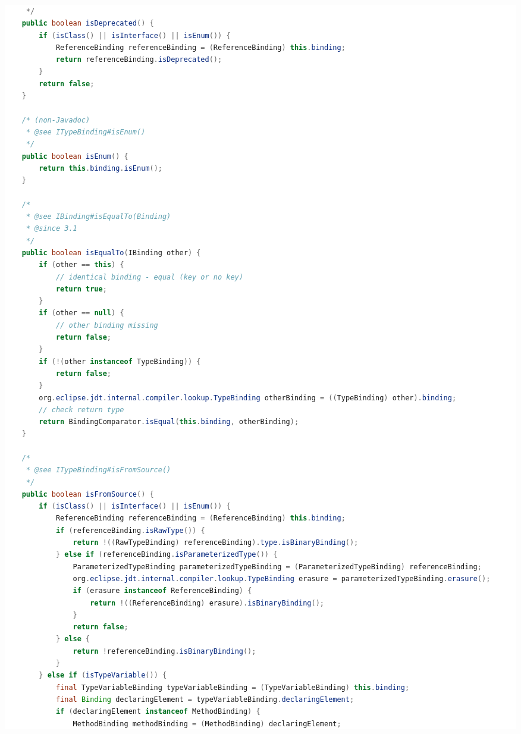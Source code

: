 ```java
	 */
	public boolean isDeprecated() {
		if (isClass() || isInterface() || isEnum()) {
			ReferenceBinding referenceBinding = (ReferenceBinding) this.binding;
			return referenceBinding.isDeprecated();
		}
		return false;
	}
	
	/* (non-Javadoc)
	 * @see ITypeBinding#isEnum()
	 */
	public boolean isEnum() {
		return this.binding.isEnum();
	}

	/*
	 * @see IBinding#isEqualTo(Binding)
	 * @since 3.1
	 */
	public boolean isEqualTo(IBinding other) {
		if (other == this) {
			// identical binding - equal (key or no key)
			return true;
		}
		if (other == null) {
			// other binding missing
			return false;
		}
		if (!(other instanceof TypeBinding)) {
			return false;
		}
		org.eclipse.jdt.internal.compiler.lookup.TypeBinding otherBinding = ((TypeBinding) other).binding;
		// check return type
		return BindingComparator.isEqual(this.binding, otherBinding);
	}
	
	/*
	 * @see ITypeBinding#isFromSource()
	 */
	public boolean isFromSource() {
		if (isClass() || isInterface() || isEnum()) {
			ReferenceBinding referenceBinding = (ReferenceBinding) this.binding;
			if (referenceBinding.isRawType()) {
				return !((RawTypeBinding) referenceBinding).type.isBinaryBinding();
			} else if (referenceBinding.isParameterizedType()) {
				ParameterizedTypeBinding parameterizedTypeBinding = (ParameterizedTypeBinding) referenceBinding;
				org.eclipse.jdt.internal.compiler.lookup.TypeBinding erasure = parameterizedTypeBinding.erasure();
				if (erasure instanceof ReferenceBinding) {
					return !((ReferenceBinding) erasure).isBinaryBinding();
				}
				return false;
			} else {
				return !referenceBinding.isBinaryBinding();
			}
		} else if (isTypeVariable()) {
			final TypeVariableBinding typeVariableBinding = (TypeVariableBinding) this.binding;
			final Binding declaringElement = typeVariableBinding.declaringElement;
			if (declaringElement instanceof MethodBinding) {
				MethodBinding methodBinding = (MethodBinding) declaringElement;
```